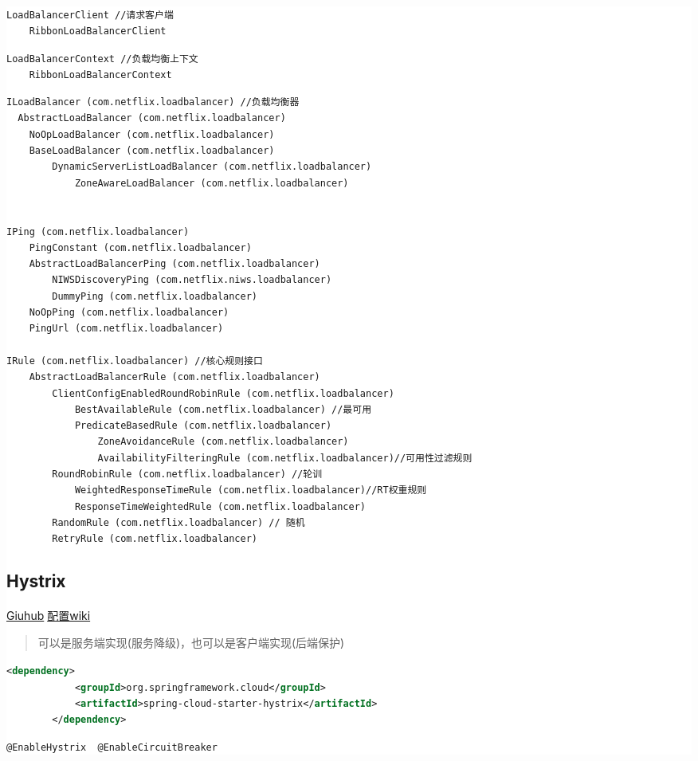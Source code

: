 ```reStructuredText
LoadBalancerClient //请求客户端
	RibbonLoadBalancerClient
```

```reStructuredText
LoadBalancerContext //负载均衡上下文
	RibbonLoadBalancerContext
```

    ILoadBalancer (com.netflix.loadbalancer) //负载均衡器
      AbstractLoadBalancer (com.netflix.loadbalancer)
        NoOpLoadBalancer (com.netflix.loadbalancer)
        BaseLoadBalancer (com.netflix.loadbalancer)
            DynamicServerListLoadBalancer (com.netflix.loadbalancer)
                ZoneAwareLoadBalancer (com.netflix.loadbalancer)


    IPing (com.netflix.loadbalancer)
        PingConstant (com.netflix.loadbalancer)
        AbstractLoadBalancerPing (com.netflix.loadbalancer)
            NIWSDiscoveryPing (com.netflix.niws.loadbalancer)   
            DummyPing (com.netflix.loadbalancer)
        NoOpPing (com.netflix.loadbalancer)
        PingUrl (com.netflix.loadbalancer)
        
    IRule (com.netflix.loadbalancer) //核心规则接口
        AbstractLoadBalancerRule (com.netflix.loadbalancer)
            ClientConfigEnabledRoundRobinRule (com.netflix.loadbalancer)
                BestAvailableRule (com.netflix.loadbalancer) //最可用
                PredicateBasedRule (com.netflix.loadbalancer)
                    ZoneAvoidanceRule (com.netflix.loadbalancer)
                    AvailabilityFilteringRule (com.netflix.loadbalancer)//可用性过滤规则
            RoundRobinRule (com.netflix.loadbalancer) //轮训
                WeightedResponseTimeRule (com.netflix.loadbalancer)//RT权重规则
                ResponseTimeWeightedRule (com.netflix.loadbalancer) 
            RandomRule (com.netflix.loadbalancer) // 随机
            RetryRule (com.netflix.loadbalancer)

## Hystrix

[Giuhub](https://github.com/Netflix/Hystrix)   [配置wiki](https://github.com/Netflix/Hystrix/wiki/Configuration)

> 可以是服务端实现(服务降级)，也可以是客户端实现(后端保护)

```xml
<dependency>
			<groupId>org.springframework.cloud</groupId>
			<artifactId>spring-cloud-starter-hystrix</artifactId>
		</dependency>
```



`@EnableHystrix  @EnableCircuitBreaker` 
